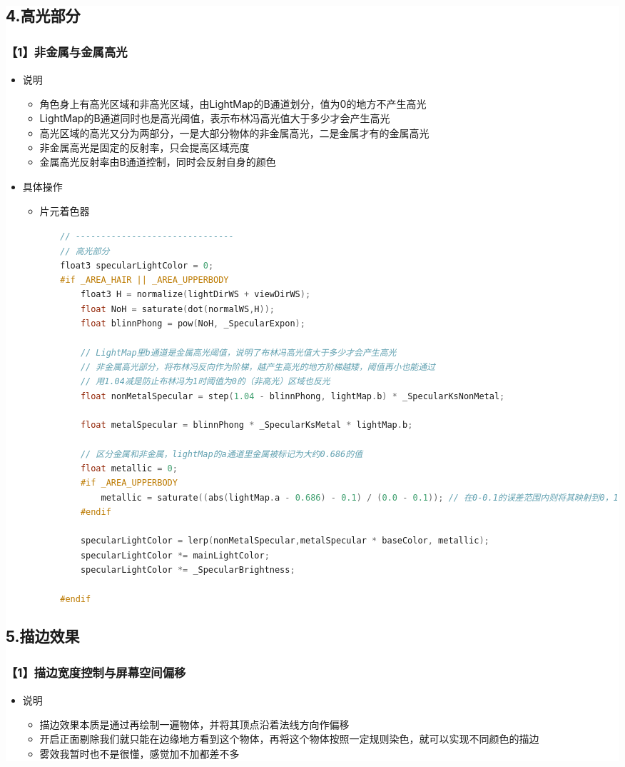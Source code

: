    

## 4.高光部分

### 【1】非金属与金属高光

- 说明

  - 角色身上有高光区域和非高光区域，由LightMap的B通道划分，值为0的地方不产生高光
  - LightMap的B通道同时也是高光阈值，表示布林冯高光值大于多少才会产生高光
  - 高光区域的高光又分为两部分，一是大部分物体的非金属高光，二是金属才有的金属高光
  - 非金属高光是固定的反射率，只会提高区域亮度
  - 金属高光反射率由B通道控制，同时会反射自身的颜色

- 具体操作

  - 片元着色器

    ```cpp
        // -------------------------------
        // 高光部分
        float3 specularLightColor = 0;
        #if _AREA_HAIR || _AREA_UPPERBODY
            float3 H = normalize(lightDirWS + viewDirWS);
            float NoH = saturate(dot(normalWS,H));
            float blinnPhong = pow(NoH, _SpecularExpon);
    
            // LightMap里b通道是金属高光阈值，说明了布林冯高光值大于多少才会产生高光
            // 非金属高光部分，将布林冯反向作为阶梯，越产生高光的地方阶梯越矮，阈值再小也能通过
            // 用1.04减是防止布林冯为1时阈值为0的（非高光）区域也反光
            float nonMetalSpecular = step(1.04 - blinnPhong, lightMap.b) * _SpecularKsNonMetal;
    
            float metalSpecular = blinnPhong * _SpecularKsMetal * lightMap.b;
    
            // 区分金属和非金属，lightMap的a通道里金属被标记为大约0.686的值
            float metallic = 0;
            #if _AREA_UPPERBODY
                metallic = saturate((abs(lightMap.a - 0.686) - 0.1) / (0.0 - 0.1)); // 在0-0.1的误差范围内则将其映射到0，1
            #endif
    
            specularLightColor = lerp(nonMetalSpecular,metalSpecular * baseColor, metallic);
            specularLightColor *= mainLightColor;
            specularLightColor *= _SpecularBrightness;
    
        #endif
    ```



## 5.描边效果

### 【1】描边宽度控制与屏幕空间偏移

- 说明

  - 描边效果本质是通过再绘制一遍物体，并将其顶点沿着法线方向作偏移
  - 开启正面剔除我们就只能在边缘地方看到这个物体，再将这个物体按照一定规则染色，就可以实现不同颜色的描边
  - 雾效我暂时也不是很懂，感觉加不加都差不多
